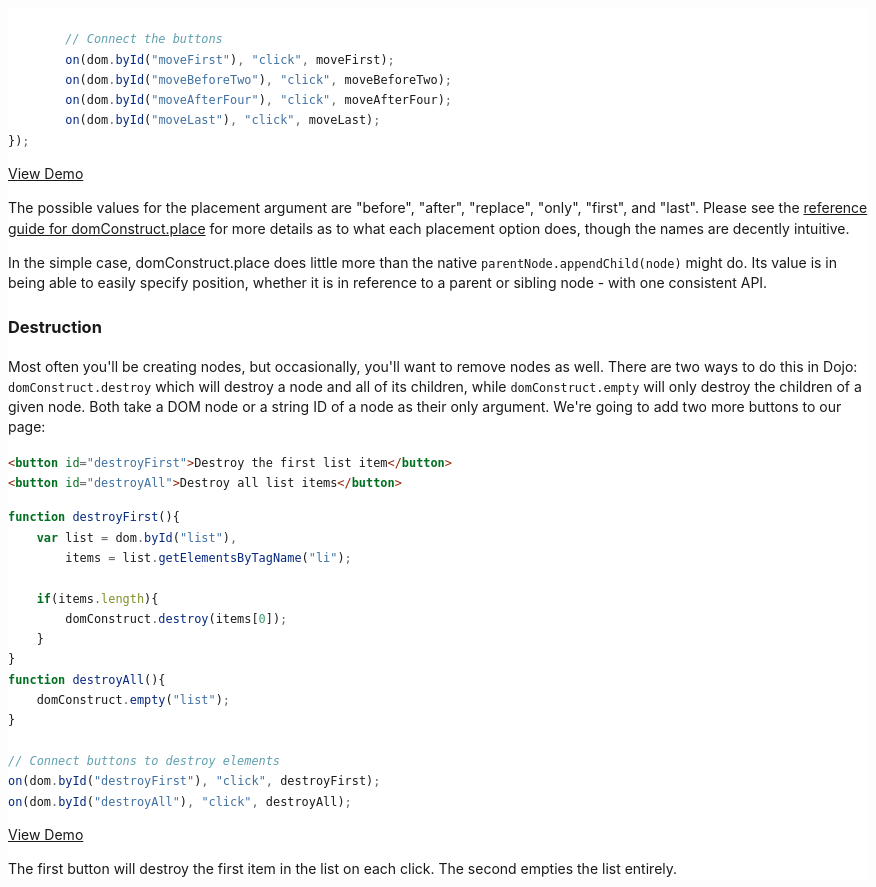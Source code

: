 ```js

		// Connect the buttons
		on(dom.byId("moveFirst"), "click", moveFirst);
		on(dom.byId("moveBeforeTwo"), "click", moveBeforeTwo);
		on(dom.byId("moveAfterFour"), "click", moveAfterFour);
		on(dom.byId("moveLast"), "click", moveLast);
});
```

<a href="demo/place.html" class="button">View Demo</a>

The possible values for the placement argument are "before", "after", "replace", "only", "first", and "last". Please see the [reference guide for domConstruct.place](/reference-guide/1.10/dojo/dom-construct.html#dojo-dom-construct-place) for more details as to what each placement option does, though the names are decently intuitive.

In the simple case, domConstruct.place does little more than the native `parentNode.appendChild(node)` might do. Its value is in being able to easily specify position, whether it is in reference to a parent or sibling node - with one consistent API.

### Destruction

Most often you'll be creating nodes, but occasionally, you'll want to remove nodes as well. There are two ways to do this in Dojo: `domConstruct.destroy` which will destroy a node and all of its children, while `domConstruct.empty` will only destroy the children of a given node. Both take a DOM node or a string ID of a node as their only argument. We're going to add two more buttons to our page:

```html
<button id="destroyFirst">Destroy the first list item</button>
<button id="destroyAll">Destroy all list items</button>
```

```js
function destroyFirst(){
	var list = dom.byId("list"),
		items = list.getElementsByTagName("li");

	if(items.length){
		domConstruct.destroy(items[0]);
	}
}
function destroyAll(){
	domConstruct.empty("list");
}

// Connect buttons to destroy elements
on(dom.byId("destroyFirst"), "click", destroyFirst);
on(dom.byId("destroyAll"), "click", destroyAll);
```

<a href="demo/destroy.html" class="button">View Demo</a>

The first button will destroy the first item in the list on each click. The second empties the list entirely.
